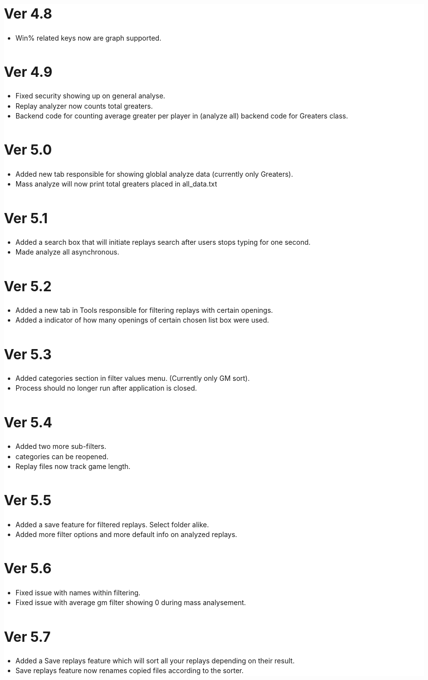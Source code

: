 # Ver 4.8
- Win% related keys now are graph supported.

# Ver 4.9
- Fixed security showing up on general analyse.
- Replay analyzer now counts total greaters.
- Backend code for counting average greater per player in (analyze all) backend code for Greaters class.

# Ver 5.0
- Added new tab responsible for showing globlal analyze data (currently only Greaters).
- Mass analyze will now print total greaters placed in all_data.txt

# Ver 5.1
- Added a search box that will initiate replays search after users stops typing for one second.
- Made analyze all asynchronous.

# Ver 5.2
- Added a new tab in Tools responsible for filtering replays with certain openings.
- Added a indicator of how many openings of certain chosen list box were used.

# Ver 5.3
- Added categories section in filter values menu. (Currently only GM sort).
- Process should no longer run after application is closed.

# Ver 5.4
- Added two more sub-filters.
- categories can be reopened.
- Replay files now track game length.

# Ver 5.5
- Added a save feature for filtered replays. Select folder alike.
- Added more filter options and more default info on analyzed replays.


# Ver 5.6
- Fixed issue  with names within filtering.
- Fixed issue with average gm filter showing 0 during mass analysement.

# Ver 5.7
- Added a Save replays feature which will sort all your replays depending on their result.
- Save replays feature now renames copied files according to the sorter.
